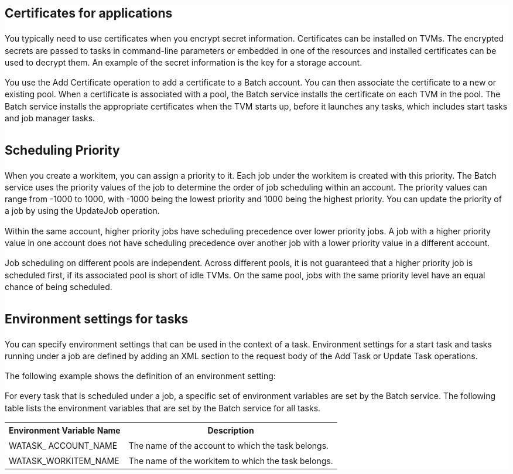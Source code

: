 ## <a name="cert"></a>Certificates for applications

You typically need to use certificates when you encrypt secret information. Certificates can be installed on TVMs. The encrypted secrets are passed to tasks in command-line parameters or embedded in one of the resources and installed certificates can be used to decrypt them. An example of the secret information is the key for a storage account.

You use the Add Certificate operation to add a certificate to a Batch account. You can then associate the certificate to a new or existing pool. When a certificate is associated with a pool, the Batch service installs the certificate on each TVM in the pool. The Batch service installs the appropriate certificates when the TVM starts up, before it launches any tasks, which includes start tasks and job manager tasks.

## <a name="scheduling"></a>Scheduling Priority

When you create a workitem, you can assign a priority to it. Each job under the workitem is created with this priority. The Batch service uses the priority values of the job to determine the order of job scheduling within an account. The priority values can range from -1000 to 1000, with -1000 being the lowest priority and 1000 being the highest priority. You can update the priority of a job by using the UpdateJob operation.

Within the same account, higher priority jobs have scheduling precedence over lower priority jobs. A job with a higher priority value in one account does not have scheduling precedence over another job with a lower priority value in a different account.

Job scheduling on different pools are independent. Across different pools, it is not guaranteed that a higher priority job is scheduled first, if its associated pool is short of idle TVMs. On the same pool, jobs with the same priority level have an equal chance of being scheduled.

## <a name="environment"></a>Environment settings for tasks

You can specify environment settings that can be used in the context of a task. Environment settings for a start task and tasks running under a job are defined by adding an XML section to the request body of the Add Task or Update Task operations.

The following example shows the definition of an environment setting:

For every task that is scheduled under a job, a specific set of environment variables are set by the Batch service. The following table lists the environment variables that are set by the Batch service for all tasks.

<table>
  <tr>
   <th>Environment Variable Name
   </th>
   <th>
   Description
   </th>
  </tr>
 <tr>
  <td>
  WATASK_ ACCOUNT_NAME
  </td>
  <td>
  The name of the account to which the task belongs.
  </td>
 </tr>
 <tr>
  <td>
  WATASK_WORKITEM_NAME
  </td>
  <td >The name of the workitem to which the task belongs.
  </td>
 </tr>
 <tr>